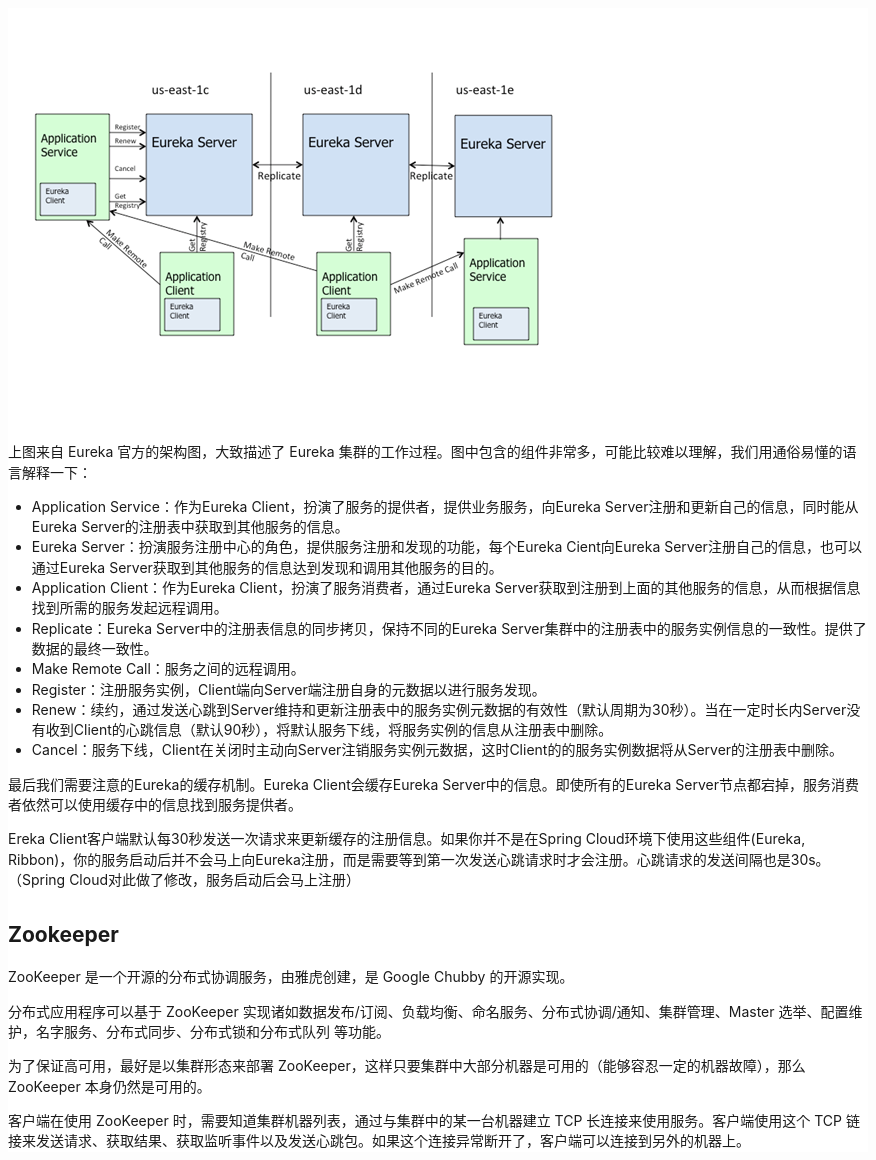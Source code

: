 ![x](./Resource/Eureka1.png)

上图来自 Eureka 官方的架构图，大致描述了 Eureka 集群的工作过程。图中包含的组件非常多，可能比较难以理解，我们用通俗易懂的语言解释一下：

- Application Service：作为Eureka Client，扮演了服务的提供者，提供业务服务，向Eureka Server注册和更新自己的信息，同时能从Eureka Server的注册表中获取到其他服务的信息。
- Eureka Server：扮演服务注册中心的角色，提供服务注册和发现的功能，每个Eureka Cient向Eureka Server注册自己的信息，也可以通过Eureka Server获取到其他服务的信息达到发现和调用其他服务的目的。
- Application Client：作为Eureka Client，扮演了服务消费者，通过Eureka Server获取到注册到上面的其他服务的信息，从而根据信息找到所需的服务发起远程调用。
- Replicate：Eureka Server中的注册表信息的同步拷贝，保持不同的Eureka Server集群中的注册表中的服务实例信息的一致性。提供了数据的最终一致性。
- Make Remote Call：服务之间的远程调用。
- Register：注册服务实例，Client端向Server端注册自身的元数据以进行服务发现。
- Renew：续约，通过发送心跳到Server维持和更新注册表中的服务实例元数据的有效性（默认周期为30秒）。当在一定时长内Server没有收到Client的心跳信息（默认90秒），将默认服务下线，将服务实例的信息从注册表中删除。
- Cancel：服务下线，Client在关闭时主动向Server注销服务实例元数据，这时Client的的服务实例数据将从Server的注册表中删除。

最后我们需要注意的Eureka的缓存机制。Eureka Client会缓存Eureka Server中的信息。即使所有的Eureka Server节点都宕掉，服务消费者依然可以使用缓存中的信息找到服务提供者。

Ereka Client客户端默认每30秒发送一次请求来更新缓存的注册信息。如果你并不是在Spring Cloud环境下使用这些组件(Eureka, Ribbon)，你的服务启动后并不会马上向Eureka注册，而是需要等到第一次发送心跳请求时才会注册。心跳请求的发送间隔也是30s。（Spring Cloud对此做了修改，服务启动后会马上注册）

## Zookeeper

ZooKeeper 是一个开源的分布式协调服务，由雅虎创建，是 Google Chubby 的开源实现。

分布式应用程序可以基于 ZooKeeper 实现诸如数据发布/订阅、负载均衡、命名服务、分布式协调/通知、集群管理、Master 选举、配置维护，名字服务、分布式同步、分布式锁和分布式队列 等功能。

为了保证高可用，最好是以集群形态来部署 ZooKeeper，这样只要集群中大部分机器是可用的（能够容忍一定的机器故障），那么 ZooKeeper 本身仍然是可用的。

客户端在使用 ZooKeeper 时，需要知道集群机器列表，通过与集群中的某一台机器建立 TCP 长连接来使用服务。客户端使用这个 TCP 链接来发送请求、获取结果、获取监听事件以及发送心跳包。如果这个连接异常断开了，客户端可以连接到另外的机器上。
